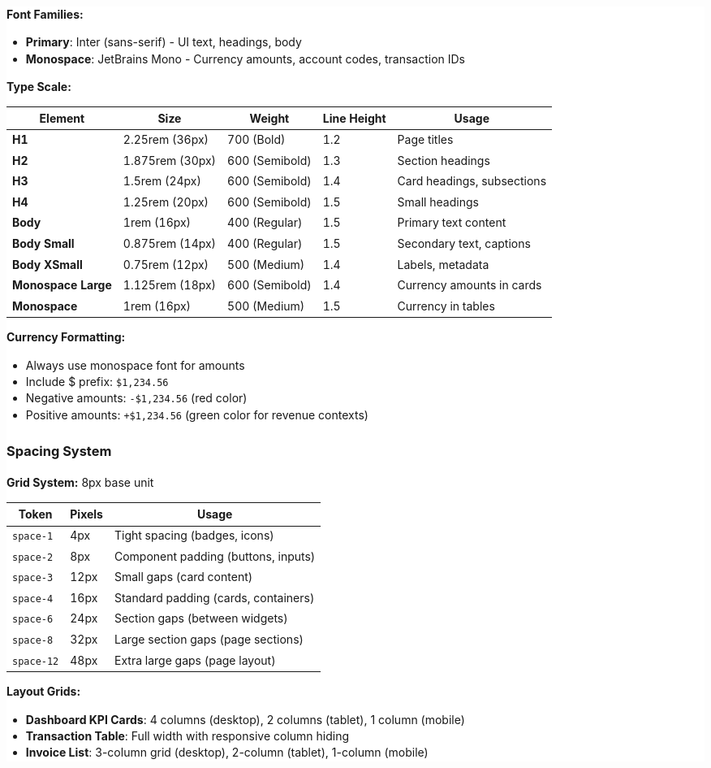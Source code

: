 **Font Families:**
- **Primary**: Inter (sans-serif) - UI text, headings, body
- **Monospace**: JetBrains Mono - Currency amounts, account codes, transaction IDs

**Type Scale:**

| Element | Size | Weight | Line Height | Usage |
|---------|------|--------|-------------|-------|
| **H1** | 2.25rem (36px) | 700 (Bold) | 1.2 | Page titles |
| **H2** | 1.875rem (30px) | 600 (Semibold) | 1.3 | Section headings |
| **H3** | 1.5rem (24px) | 600 (Semibold) | 1.4 | Card headings, subsections |
| **H4** | 1.25rem (20px) | 600 (Semibold) | 1.5 | Small headings |
| **Body** | 1rem (16px) | 400 (Regular) | 1.5 | Primary text content |
| **Body Small** | 0.875rem (14px) | 400 (Regular) | 1.5 | Secondary text, captions |
| **Body XSmall** | 0.75rem (12px) | 500 (Medium) | 1.4 | Labels, metadata |
| **Monospace Large** | 1.125rem (18px) | 600 (Semibold) | 1.4 | Currency amounts in cards |
| **Monospace** | 1rem (16px) | 500 (Medium) | 1.5 | Currency in tables |

**Currency Formatting:**
- Always use monospace font for amounts
- Include $ prefix: `$1,234.56`
- Negative amounts: `-$1,234.56` (red color)
- Positive amounts: `+$1,234.56` (green color for revenue contexts)

### Spacing System

**Grid System:** 8px base unit

| Token | Pixels | Usage |
|-------|--------|-------|
| `space-1` | 4px | Tight spacing (badges, icons) |
| `space-2` | 8px | Component padding (buttons, inputs) |
| `space-3` | 12px | Small gaps (card content) |
| `space-4` | 16px | Standard padding (cards, containers) |
| `space-6` | 24px | Section gaps (between widgets) |
| `space-8` | 32px | Large section gaps (page sections) |
| `space-12` | 48px | Extra large gaps (page layout) |

**Layout Grids:**
- **Dashboard KPI Cards**: 4 columns (desktop), 2 columns (tablet), 1 column (mobile)
- **Transaction Table**: Full width with responsive column hiding
- **Invoice List**: 3-column grid (desktop), 2-column (tablet), 1-column (mobile)
